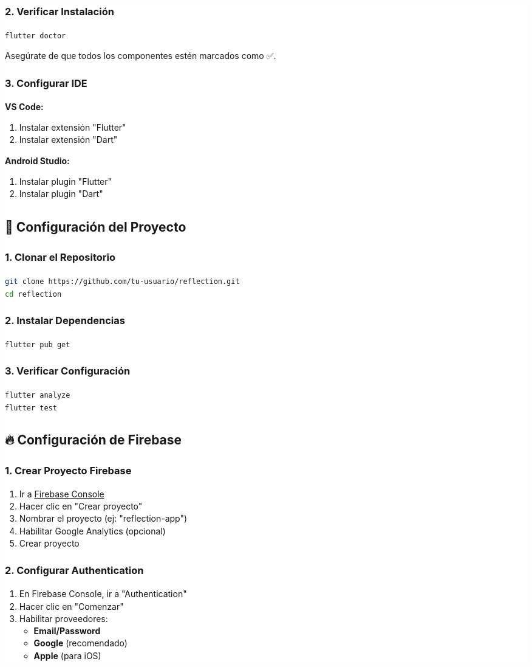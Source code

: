 ### 2. Verificar Instalación

```bash
flutter doctor
```

Asegúrate de que todos los componentes estén marcados como ✅.

### 3. Configurar IDE

**VS Code:**
1. Instalar extensión "Flutter"
2. Instalar extensión "Dart"

**Android Studio:**
1. Instalar plugin "Flutter"
2. Instalar plugin "Dart"

## 📁 Configuración del Proyecto

### 1. Clonar el Repositorio

```bash
git clone https://github.com/tu-usuario/reflection.git
cd reflection
```

### 2. Instalar Dependencias

```bash
flutter pub get
```

### 3. Verificar Configuración

```bash
flutter analyze
flutter test
```

## 🔥 Configuración de Firebase

### 1. Crear Proyecto Firebase

1. Ir a [Firebase Console](https://console.firebase.google.com/)
2. Hacer clic en "Crear proyecto"
3. Nombrar el proyecto (ej: "reflection-app")
4. Habilitar Google Analytics (opcional)
5. Crear proyecto

### 2. Configurar Authentication

1. En Firebase Console, ir a "Authentication"
2. Hacer clic en "Comenzar"
3. Habilitar proveedores:
   - **Email/Password**
   - **Google** (recomendado)
   - **Apple** (para iOS)
